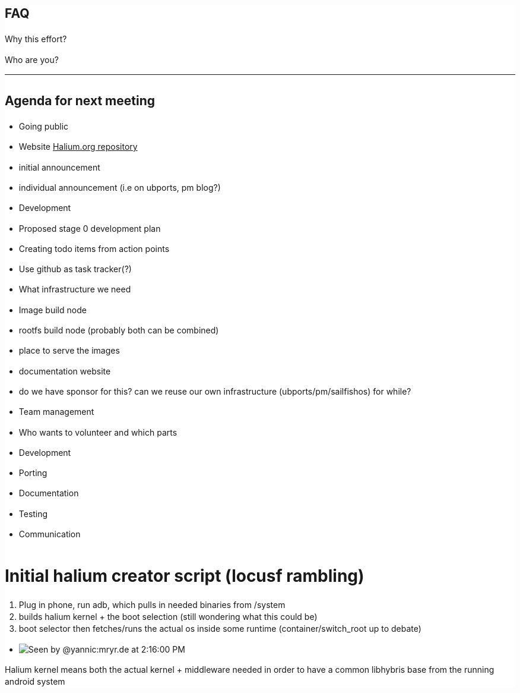 ## FAQ

Why this effort?

Who are you?

* * *

## Agenda for next meeting

*   Going public

*   Website [Halium.org repository](https://github.com/Halium/halium.org)

*   initial announcement

*   individual announcement (i.e on ubports, pm blog?)

*   Development

*   Proposed stage 0 development plan

*   Creating todo items from action points

*   Use github as task tracker(?)

*   What infrastructure we need

*   Image build node

*   rootfs build node (probably both can be combined)

*   place to serve the images

*   documentation website

*   do we have sponsor for this? can we reuse our own infrastructure (ubports/pm/sailfishos) for while?

*   Team management

*   Who wants to volunteer and which parts

*   Development

*   Porting

*   Documentation

*   Testing

*   Communication

# Initial halium creator script (locusf rambling)

1.  Plug in phone, run adb, which pulls in needed binaries from /system
2.  builds halium kernel + the boot selection (still wondering what this could be)
3.  boot selector then fetches/runs the actual os inside some runtime (container/switch_root up to debate)

*   ![](images/image02.jpg "Seen by @yannic:mryr.de at 2:16:00 PM")

Halium kernel means both the actual kernel + middleware needed in order to have a common libhybris base from the running android system 
